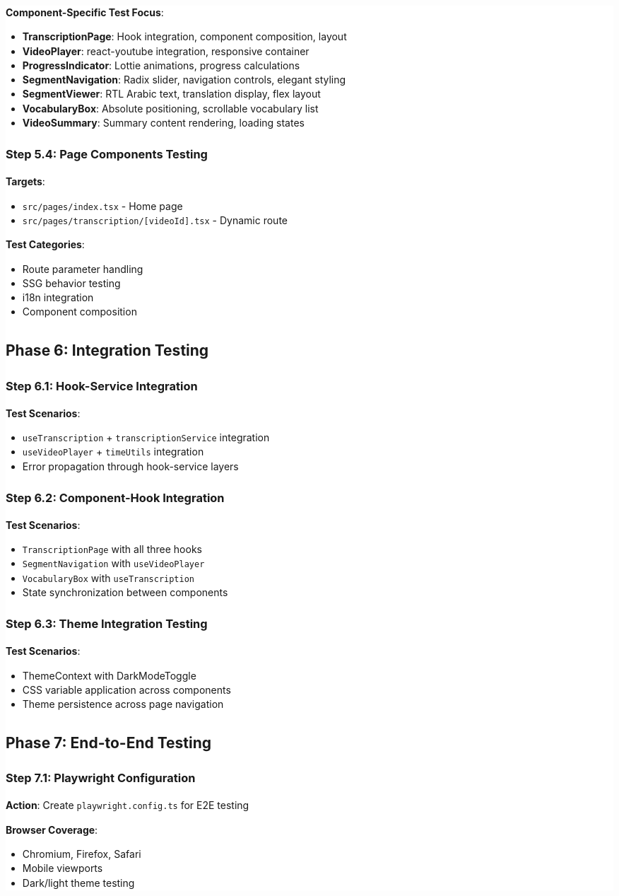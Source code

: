 **Component-Specific Test Focus**:
  - **TranscriptionPage**: Hook integration, component composition, layout
  - **VideoPlayer**: react-youtube integration, responsive container
  - **ProgressIndicator**: Lottie animations, progress calculations
  - **SegmentNavigation**: Radix slider, navigation controls, elegant styling
  - **SegmentViewer**: RTL Arabic text, translation display, flex layout
  - **VocabularyBox**: Absolute positioning, scrollable vocabulary list
  - **VideoSummary**: Summary content rendering, loading states

### Step 5.4: Page Components Testing
**Targets**:
  - `src/pages/index.tsx` - Home page
  - `src/pages/transcription/[videoId].tsx` - Dynamic route

**Test Categories**:
  - Route parameter handling
  - SSG behavior testing
  - i18n integration
  - Component composition

## Phase 6: Integration Testing

### Step 6.1: Hook-Service Integration
**Test Scenarios**:
  - `useTranscription` + `transcriptionService` integration
  - `useVideoPlayer` + `timeUtils` integration
  - Error propagation through hook-service layers

### Step 6.2: Component-Hook Integration
**Test Scenarios**:
  - `TranscriptionPage` with all three hooks
  - `SegmentNavigation` with `useVideoPlayer`
  - `VocabularyBox` with `useTranscription`
  - State synchronization between components

### Step 6.3: Theme Integration Testing
**Test Scenarios**:
  - ThemeContext with DarkModeToggle
  - CSS variable application across components
  - Theme persistence across page navigation

## Phase 7: End-to-End Testing

### Step 7.1: Playwright Configuration
**Action**: Create `playwright.config.ts` for E2E testing

**Browser Coverage**:
  - Chromium, Firefox, Safari
  - Mobile viewports
  - Dark/light theme testing
